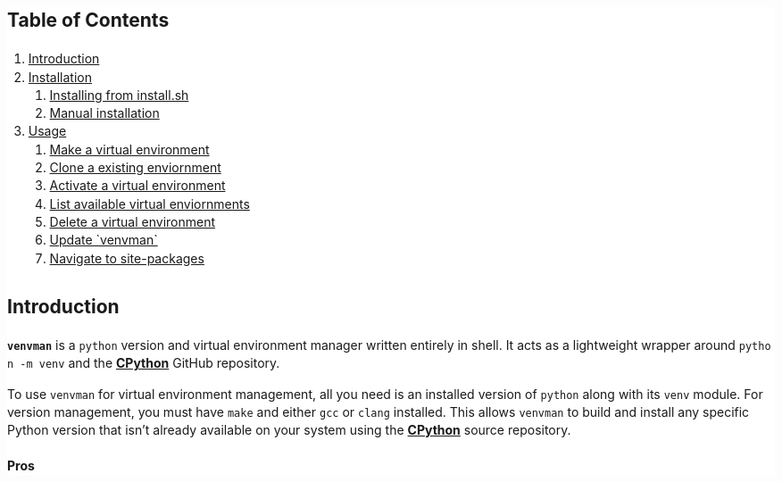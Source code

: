 ## Table of Contents
1. [Introduction](#introduction)
2. [Installation](#installation)
   <ol>
      <li><a href="#installing-from-install.sh">
        Installing from install.sh
     </a></li>
      <li><a href="#manual-installation">
        Manual installation
      </a></li>
    </ol>
4. [Usage](#usage)
   <ol>
      <li><a href="#make-a-virtual-environment">
        Make a virtual environment
      </a></li>
      <li><a href="#clone-a-virtual-enviornment">
        Clone a existing enviornment
      </a></li>
      <li><a href="#activate-a-virtual-environment">
        Activate a virtual environment
      </a></li>
      <li><a href="#list-available-virtual-environments">
        List available virtual enviornments
      </a></li>
      <li><a href="#delete-a-virtual-environment">
        Delete a virtual environment
      </a></li>
      <li><a href="#update-venvman">
        Update `venvman`
      </a></li>
      <li><a href="#navigate-to-site-packages">
        Navigate to site-packages
      </a></li>
   </ol>

## Introduction

**`venvman`** is a `python` version and virtual environment manager written
entirely in shell. It acts as a lightweight wrapper around `python -m venv` and
the [**CPython**](https://github.com/python/cpython) GitHub repository.  

To use `venvman` for virtual environment management, all you need is an
installed version of `python` along with its `venv` module.
For version management, you must have `make` and either
`gcc` or `clang` installed. This allows `venvman` to build and install
any specific Python version that isn’t already available on your system using
the [**CPython**](https://github.com/python/cpython) source repository.

#### Pros
